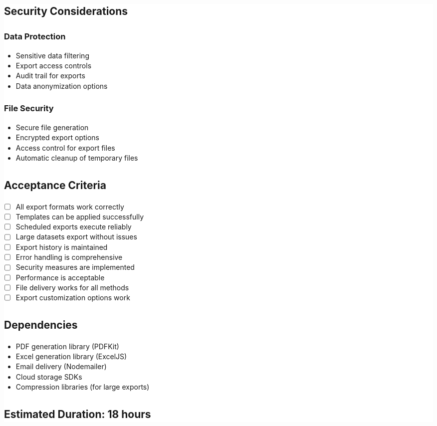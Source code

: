## Security Considerations

### Data Protection
- Sensitive data filtering
- Export access controls
- Audit trail for exports
- Data anonymization options

### File Security
- Secure file generation
- Encrypted export options
- Access control for export files
- Automatic cleanup of temporary files

## Acceptance Criteria
- [ ] All export formats work correctly
- [ ] Templates can be applied successfully
- [ ] Scheduled exports execute reliably
- [ ] Large datasets export without issues
- [ ] Export history is maintained
- [ ] Error handling is comprehensive
- [ ] Security measures are implemented
- [ ] Performance is acceptable
- [ ] File delivery works for all methods
- [ ] Export customization options work

## Dependencies
- PDF generation library (PDFKit)
- Excel generation library (ExcelJS)
- Email delivery (Nodemailer)
- Cloud storage SDKs
- Compression libraries (for large exports)

## Estimated Duration: 18 hours